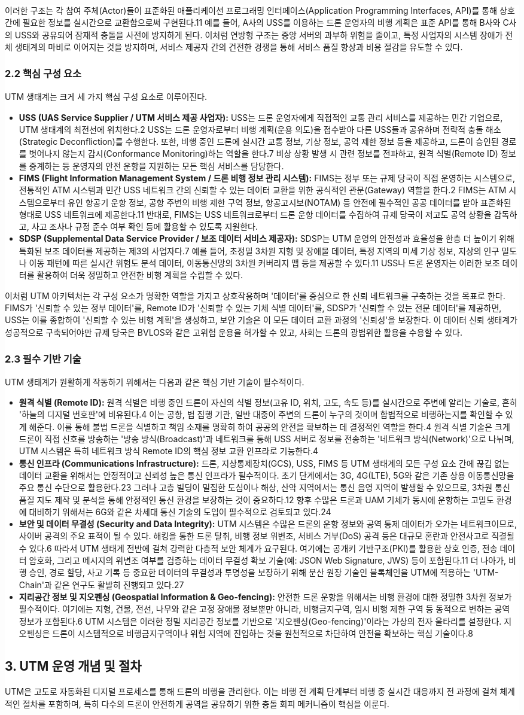 이러한 구조는 각 참여 주체(Actor)들이 표준화된 애플리케이션 프로그래밍 인터페이스(Application Programming Interfaces, API)를 통해 상호 간에 필요한 정보를 실시간으로 교환함으로써 구현된다.11 예를 들어, A사의 USS를 이용하는 드론 운영자의 비행 계획은 표준 API를 통해 B사와 C사의 USS와 공유되어 잠재적 충돌을 사전에 방지하게 된다. 이처럼 연방형 구조는 중앙 서버의 과부하 위험을 줄이고, 특정 사업자의 시스템 장애가 전체 생태계의 마비로 이어지는 것을 방지하며, 서비스 제공자 간의 건전한 경쟁을 통해 서비스 품질 향상과 비용 절감을 유도할 수 있다.

### 2.2  핵심 구성 요소

UTM 생태계는 크게 세 가지 핵심 구성 요소로 이루어진다.

- **USS (UAS Service Supplier / UTM 서비스 제공 사업자):** USS는 드론 운영자에게 직접적인 교통 관리 서비스를 제공하는 민간 기업으로, UTM 생태계의 최전선에 위치한다.2 USS는 드론 운영자로부터 비행 계획(운용 의도)을 접수받아 다른 USS들과 공유하며 전략적 충돌 해소(Strategic Deconfliction)를 수행한다. 또한, 비행 중인 드론에 실시간 교통 정보, 기상 정보, 공역 제한 정보 등을 제공하고, 드론이 승인된 경로를 벗어나지 않는지 감시(Conformance Monitoring)하는 역할을 한다.7 비상 상황 발생 시 관련 정보를 전파하고, 원격 식별(Remote ID) 정보를 중계하는 등 운영자의 안전 운항을 지원하는 모든 핵심 서비스를 담당한다.
- **FIMS (Flight Information Management System / 드론 비행 정보 관리 시스템):** FIMS는 정부 또는 규제 당국이 직접 운영하는 시스템으로, 전통적인 ATM 시스템과 민간 USS 네트워크 간의 신뢰할 수 있는 데이터 교환을 위한 공식적인 관문(Gateway) 역할을 한다.2 FIMS는 ATM 시스템으로부터 유인 항공기 운항 정보, 공항 주변의 비행 제한 구역 정보, 항공고시보(NOTAM) 등 안전에 필수적인 공공 데이터를 받아 표준화된 형태로 USS 네트워크에 제공한다.11 반대로, FIMS는 USS 네트워크로부터 드론 운항 데이터를 수집하여 규제 당국이 저고도 공역 상황을 감독하고, 사고 조사나 규정 준수 여부 확인 등에 활용할 수 있도록 지원한다.
- **SDSP (Supplemental Data Service Provider / 보조 데이터 서비스 제공자):** SDSP는 UTM 운영의 안전성과 효율성을 한층 더 높이기 위해 특화된 보조 데이터를 제공하는 제3의 사업자다.7 예를 들어, 초정밀 3차원 지형 및 장애물 데이터, 특정 지역의 미세 기상 정보, 지상의 인구 밀도나 이동 패턴에 따른 실시간 위험도 분석 데이터, 이동통신망의 3차원 커버리지 맵 등을 제공할 수 있다.11 USS나 드론 운영자는 이러한 보조 데이터를 활용하여 더욱 정밀하고 안전한 비행 계획을 수립할 수 있다.

이처럼 UTM 아키텍처는 각 구성 요소가 명확한 역할을 가지고 상호작용하며 '데이터'를 중심으로 한 신뢰 네트워크를 구축하는 것을 목표로 한다. FIMS가 '신뢰할 수 있는 정부 데이터'를, Remote ID가 '신뢰할 수 있는 기체 식별 데이터'를, SDSP가 '신뢰할 수 있는 전문 데이터'를 제공하면, USS는 이를 종합하여 '신뢰할 수 있는 비행 계획'을 생성하고, 보안 기술은 이 모든 데이터 교환 과정의 '신뢰성'을 보장한다. 이 데이터 신뢰 생태계가 성공적으로 구축되어야만 규제 당국은 BVLOS와 같은 고위험 운용을 허가할 수 있고, 사회는 드론의 광범위한 활용을 수용할 수 있다.

### 2.3  필수 기반 기술

UTM 생태계가 원활하게 작동하기 위해서는 다음과 같은 핵심 기반 기술이 필수적이다.

- **원격 식별 (Remote ID):** 원격 식별은 비행 중인 드론이 자신의 식별 정보(고유 ID, 위치, 고도, 속도 등)를 실시간으로 주변에 알리는 기술로, 흔히 '하늘의 디지털 번호판'에 비유된다.4 이는 공항, 법 집행 기관, 일반 대중이 주변의 드론이 누구의 것이며 합법적으로 비행하는지를 확인할 수 있게 해준다. 이를 통해 불법 드론을 식별하고 책임 소재를 명확히 하여 공공의 안전을 확보하는 데 결정적인 역할을 한다.4 원격 식별 기술은 크게 드론이 직접 신호를 방송하는 '방송 방식(Broadcast)'과 네트워크를 통해 USS 서버로 정보를 전송하는 '네트워크 방식(Network)'으로 나뉘며, UTM 시스템은 특히 네트워크 방식 Remote ID의 핵심 정보 교환 인프라로 기능한다.4
- **통신 인프라 (Communications Infrastructure):** 드론, 지상통제장치(GCS), USS, FIMS 등 UTM 생태계의 모든 구성 요소 간에 끊김 없는 데이터 교환을 위해서는 안정적이고 신뢰성 높은 통신 인프라가 필수적이다. 초기 단계에서는 3G, 4G(LTE), 5G와 같은 기존 상용 이동통신망을 주요 통신 수단으로 활용한다.23 그러나 고층 빌딩이 밀집한 도심이나 해상, 산악 지역에서는 통신 음영 지역이 발생할 수 있으므로, 3차원 통신 품질 지도 제작 및 분석을 통해 안정적인 통신 환경을 보장하는 것이 중요하다.12 향후 수많은 드론과 UAM 기체가 동시에 운항하는 고밀도 환경에 대비하기 위해서는 6G와 같은 차세대 통신 기술의 도입이 필수적으로 검토되고 있다.24
- **보안 및 데이터 무결성 (Security and Data Integrity):** UTM 시스템은 수많은 드론의 운항 정보와 공역 통제 데이터가 오가는 네트워크이므로, 사이버 공격의 주요 표적이 될 수 있다. 해킹을 통한 드론 탈취, 비행 정보 위변조, 서비스 거부(DoS) 공격 등은 대규모 혼란과 안전사고로 직결될 수 있다.6 따라서 UTM 생태계 전반에 걸쳐 강력한 다층적 보안 체계가 요구된다. 여기에는 공개키 기반구조(PKI)를 활용한 상호 인증, 전송 데이터 암호화, 그리고 메시지의 위변조 여부를 검증하는 데이터 무결성 확보 기술(예: JSON Web Signature, JWS) 등이 포함된다.11 더 나아가, 비행 승인, 경로 할당, 사고 기록 등 중요한 데이터의 무결성과 투명성을 보장하기 위해 분산 원장 기술인 블록체인을 UTM에 적용하는 'UTM-Chain'과 같은 연구도 활발히 진행되고 있다.27
- **지리공간 정보 및 지오펜싱 (Geospatial Information & Geo-fencing):** 안전한 드론 운항을 위해서는 비행 환경에 대한 정밀한 3차원 정보가 필수적이다. 여기에는 지형, 건물, 전선, 나무와 같은 고정 장애물 정보뿐만 아니라, 비행금지구역, 임시 비행 제한 구역 등 동적으로 변하는 공역 정보가 포함된다.6 UTM 시스템은 이러한 정밀 지리공간 정보를 기반으로 '지오펜싱(Geo-fencing)'이라는 가상의 전자 울타리를 설정한다. 지오펜싱은 드론이 시스템적으로 비행금지구역이나 위험 지역에 진입하는 것을 원천적으로 차단하여 안전을 확보하는 핵심 기술이다.8

## 3.  UTM 운영 개념 및 절차

UTM은 고도로 자동화된 디지털 프로세스를 통해 드론의 비행을 관리한다. 이는 비행 전 계획 단계부터 비행 중 실시간 대응까지 전 과정에 걸쳐 체계적인 절차를 포함하며, 특히 다수의 드론이 안전하게 공역을 공유하기 위한 충돌 회피 메커니즘이 핵심을 이룬다.
